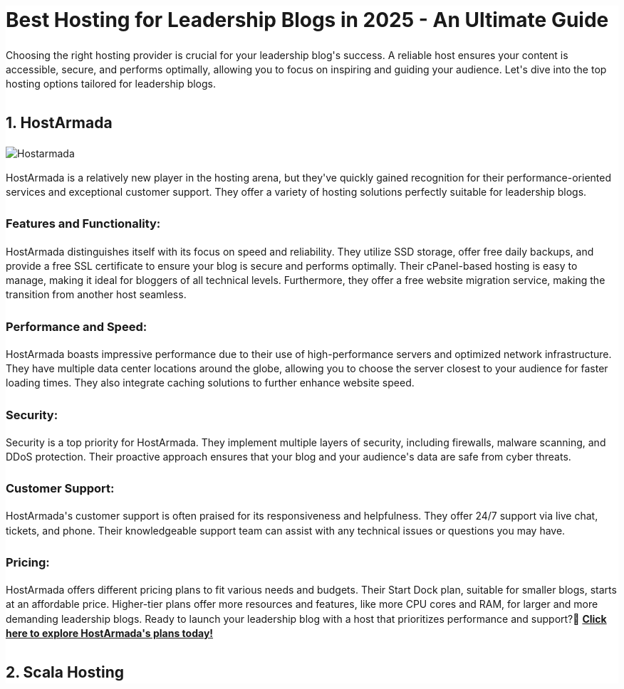 # Best Hosting for Leadership Blogs in 2025 - An Ultimate Guide

Choosing the right hosting provider is crucial for your leadership blog's success. A reliable host ensures your content is accessible, secure, and performs optimally, allowing you to focus on inspiring and guiding your audience. Let's dive into the top hosting options tailored for leadership blogs.

## 1. HostArmada

![Hostarmada](https://i.imgur.com/KFbdf3o.jpeg "Hostarmada Hosting")

HostArmada is a relatively new player in the hosting arena, but they've quickly gained recognition for their performance-oriented services and exceptional customer support. They offer a variety of hosting solutions perfectly suitable for leadership blogs.

### Features and Functionality:
HostArmada distinguishes itself with its focus on speed and reliability. They utilize SSD storage, offer free daily backups, and provide a free SSL certificate to ensure your blog is secure and performs optimally. Their cPanel-based hosting is easy to manage, making it ideal for bloggers of all technical levels. Furthermore, they offer a free website migration service, making the transition from another host seamless.

### Performance and Speed:
HostArmada boasts impressive performance due to their use of high-performance servers and optimized network infrastructure. They have multiple data center locations around the globe, allowing you to choose the server closest to your audience for faster loading times. They also integrate caching solutions to further enhance website speed.

### Security:
Security is a top priority for HostArmada. They implement multiple layers of security, including firewalls, malware scanning, and DDoS protection. Their proactive approach ensures that your blog and your audience's data are safe from cyber threats.

### Customer Support:
HostArmada's customer support is often praised for its responsiveness and helpfulness. They offer 24/7 support via live chat, tickets, and phone. Their knowledgeable support team can assist with any technical issues or questions you may have.

### Pricing:
HostArmada offers different pricing plans to fit various needs and budgets. Their Start Dock plan, suitable for smaller blogs, starts at an affordable price. Higher-tier plans offer more resources and features, like more CPU cores and RAM, for larger and more demanding leadership blogs.
Ready to launch your leadership blog with a host that prioritizes performance and support?🚀 <a href="https://snipitx.com/hostarmada-jy" target="_blank">**Click here to explore HostArmada's plans today!**</a>

## 2. Scala Hosting
